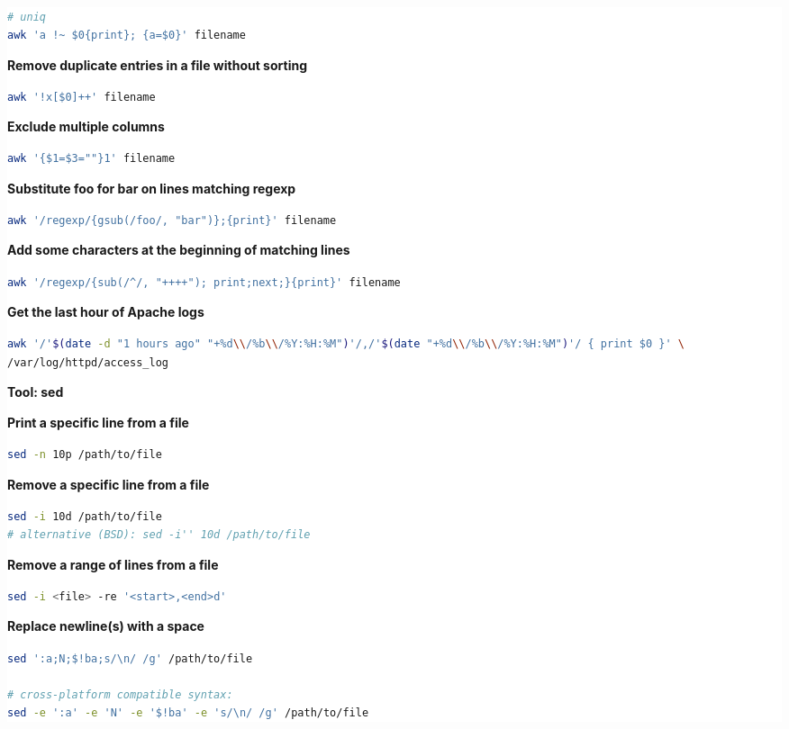 ```bash
# uniq
awk 'a !~ $0{print}; {a=$0}' filename
```

**Remove duplicate entries in a file without sorting**

```bash
awk '!x[$0]++' filename
```

**Exclude multiple columns**

```bash
awk '{$1=$3=""}1' filename
```

**Substitute foo for bar on lines matching regexp**

```bash
awk '/regexp/{gsub(/foo/, "bar")};{print}' filename
```

**Add some characters at the beginning of matching lines**

```bash
awk '/regexp/{sub(/^/, "++++"); print;next;}{print}' filename
```

**Get the last hour of Apache logs**

```bash
awk '/'$(date -d "1 hours ago" "+%d\\/%b\\/%Y:%H:%M")'/,/'$(date "+%d\\/%b\\/%Y:%H:%M")'/ { print $0 }' \
/var/log/httpd/access_log
```

**Tool: sed**

**Print a specific line from a file**

```bash
sed -n 10p /path/to/file
```

**Remove a specific line from a file**

```bash
sed -i 10d /path/to/file
# alternative (BSD): sed -i'' 10d /path/to/file
```

**Remove a range of lines from a file**

```bash
sed -i <file> -re '<start>,<end>d'
```

**Replace newline\(s\) with a space**

```bash
sed ':a;N;$!ba;s/\n/ /g' /path/to/file

# cross-platform compatible syntax:
sed -e ':a' -e 'N' -e '$!ba' -e 's/\n/ /g' /path/to/file
```
